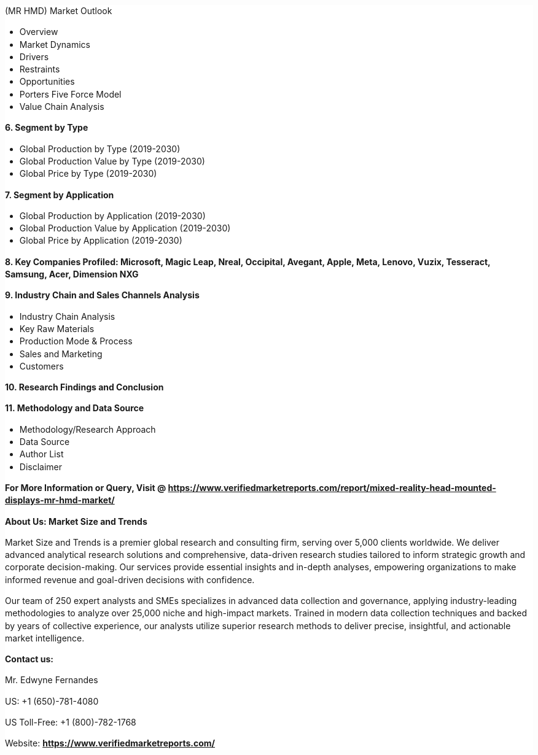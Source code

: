 (MR HMD) Market Outlook</strong></p><ul><li>Overview</li><li>Market Dynamics</li><li>Drivers</li><li>Restraints</li><li>Opportunities</li><li>Porters Five Force Model</li><li>Value Chain Analysis&nbsp;</li></ul><p><strong>6. Segment by Type</strong></p><ul><li>Global Production by Type (2019-2030)</li><li>Global Production Value by Type (2019-2030)</li><li>Global Price by Type (2019-2030)</li></ul><p><strong>7. Segment by Application</strong></p><ul><li>Global Production by Application (2019-2030)</li><li>Global Production Value by Application (2019-2030)</li><li>Global Price by Application (2019-2030)</li></ul><p><strong>8. Key Companies Profiled: Microsoft, Magic Leap, Nreal, Occipital, Avegant, Apple, Meta, Lenovo, Vuzix, Tesseract, Samsung, Acer, Dimension NXG</strong></p><p><strong>9. Industry Chain and Sales Channels Analysis</strong></p><ul><li>Industry Chain Analysis</li><li>Key Raw Materials</li><li>Production Mode &amp; Process</li><li>Sales and Marketing</li><li>Customers</li></ul><p><strong>10. Research Findings and Conclusion</strong></p><p><strong>11. Methodology and Data Source</strong></p><ul><li>Methodology/Research Approach</li><li>Data Source</li><li>Author List</li><li>Disclaimer</li></ul></p><p><strong>For More Information or Query, Visit @ <a href="https://www.verifiedmarketreports.com/report/mixed-reality-head-mounted-displays-mr-hmd-market/">https://www.verifiedmarketreports.com/report/mixed-reality-head-mounted-displays-mr-hmd-market/</a></strong></p><p><strong>About Us: Market Size and Trends</strong></p><p>Market Size and Trends is a premier global research and consulting firm, serving over 5,000 clients worldwide. We deliver advanced analytical research solutions and comprehensive, data-driven research studies tailored to inform strategic growth and corporate decision-making. Our services provide essential insights and in-depth analyses, empowering organizations to make informed revenue and goal-driven decisions with confidence.</p><p>Our team of 250 expert analysts and SMEs specializes in advanced data collection and governance, applying industry-leading methodologies to analyze over 25,000 niche and high-impact markets. Trained in modern data collection techniques and backed by years of collective experience, our analysts utilize superior research methods to deliver precise, insightful, and actionable market intelligence.</p><p><strong>Contact us:</strong></p><p>Mr. Edwyne Fernandes</p><p>US: +1 (650)-781-4080</p><p>US Toll-Free: +1 (800)-782-1768</p><p>Website: <strong><a href="https://www.verifiedmarketreports.com/">https://www.verifiedmarketreports.com/</a></strong></p>
